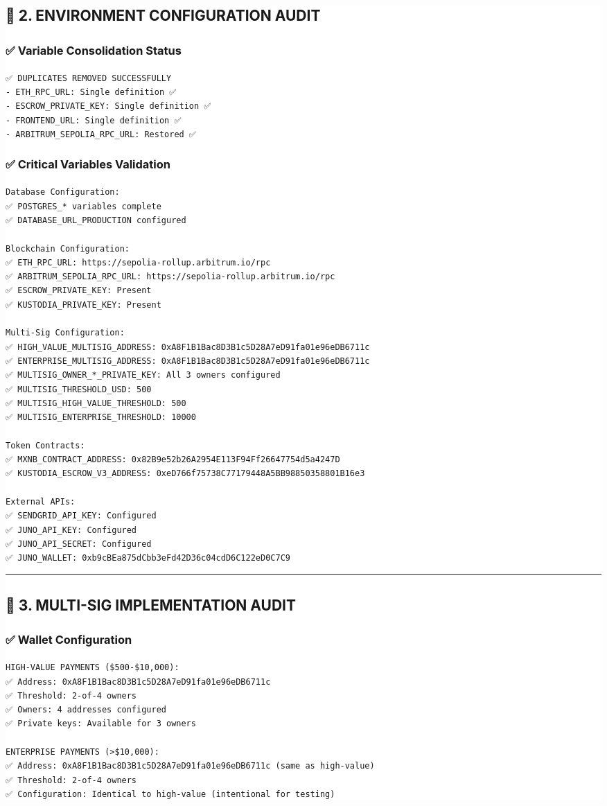 ## 🔧 **2. ENVIRONMENT CONFIGURATION AUDIT**

### ✅ **Variable Consolidation Status**
```
✅ DUPLICATES REMOVED SUCCESSFULLY
- ETH_RPC_URL: Single definition ✅
- ESCROW_PRIVATE_KEY: Single definition ✅
- FRONTEND_URL: Single definition ✅
- ARBITRUM_SEPOLIA_RPC_URL: Restored ✅
```

### ✅ **Critical Variables Validation**
```
Database Configuration:
✅ POSTGRES_* variables complete
✅ DATABASE_URL_PRODUCTION configured

Blockchain Configuration:
✅ ETH_RPC_URL: https://sepolia-rollup.arbitrum.io/rpc
✅ ARBITRUM_SEPOLIA_RPC_URL: https://sepolia-rollup.arbitrum.io/rpc
✅ ESCROW_PRIVATE_KEY: Present
✅ KUSTODIA_PRIVATE_KEY: Present

Multi-Sig Configuration:
✅ HIGH_VALUE_MULTISIG_ADDRESS: 0xA8F1B1Bac8D3B1c5D28A7eD91fa01e96eDB6711c
✅ ENTERPRISE_MULTISIG_ADDRESS: 0xA8F1B1Bac8D3B1c5D28A7eD91fa01e96eDB6711c
✅ MULTISIG_OWNER_*_PRIVATE_KEY: All 3 owners configured
✅ MULTISIG_THRESHOLD_USD: 500
✅ MULTISIG_HIGH_VALUE_THRESHOLD: 500
✅ MULTISIG_ENTERPRISE_THRESHOLD: 10000

Token Contracts:
✅ MXNB_CONTRACT_ADDRESS: 0x82B9e52b26A2954E113F94Ff26647754d5a4247D
✅ KUSTODIA_ESCROW_V3_ADDRESS: 0xeD766f75738C77179448A5BB98850358801B16e3

External APIs:
✅ SENDGRID_API_KEY: Configured
✅ JUNO_API_KEY: Configured
✅ JUNO_API_SECRET: Configured
✅ JUNO_WALLET: 0xb9cBEa875dCbb3eFd42D36c04cdD6C122eD0C7C9
```

---

## 🔐 **3. MULTI-SIG IMPLEMENTATION AUDIT**

### ✅ **Wallet Configuration**
```
HIGH-VALUE PAYMENTS ($500-$10,000):
✅ Address: 0xA8F1B1Bac8D3B1c5D28A7eD91fa01e96eDB6711c
✅ Threshold: 2-of-4 owners
✅ Owners: 4 addresses configured
✅ Private keys: Available for 3 owners

ENTERPRISE PAYMENTS (>$10,000):
✅ Address: 0xA8F1B1Bac8D3B1c5D28A7eD91fa01e96eDB6711c (same as high-value)
✅ Threshold: 2-of-4 owners
✅ Configuration: Identical to high-value (intentional for testing)
```
